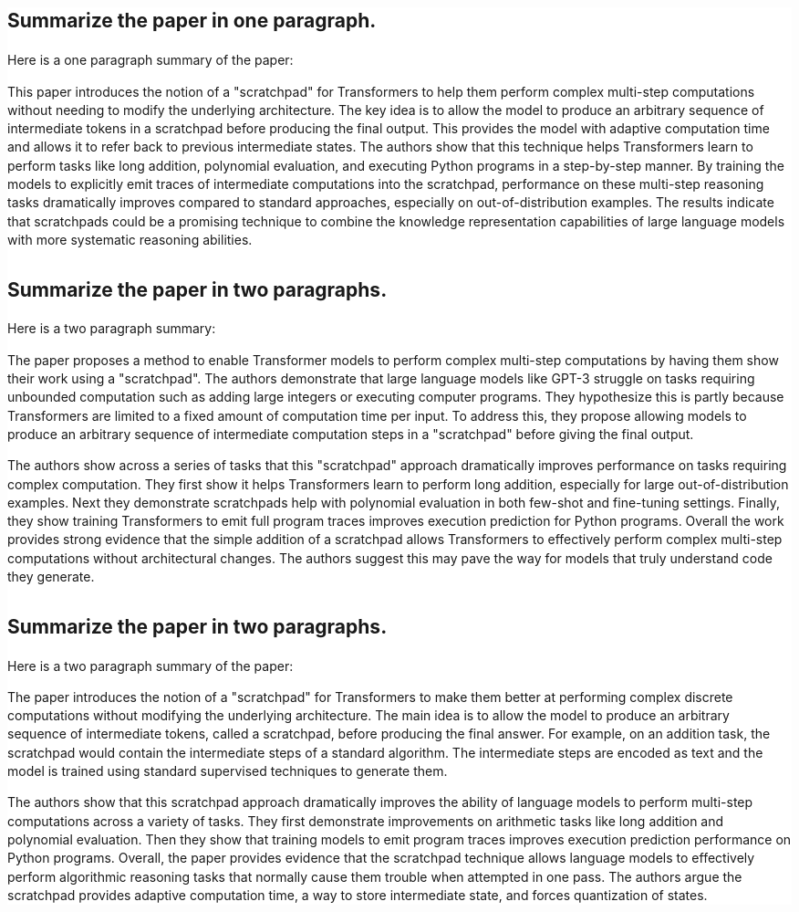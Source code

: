 
## Summarize the paper in one paragraph.

 Here is a one paragraph summary of the paper:

This paper introduces the notion of a "scratchpad" for Transformers to help them perform complex multi-step computations without needing to modify the underlying architecture. The key idea is to allow the model to produce an arbitrary sequence of intermediate tokens in a scratchpad before producing the final output. This provides the model with adaptive computation time and allows it to refer back to previous intermediate states. The authors show that this technique helps Transformers learn to perform tasks like long addition, polynomial evaluation, and executing Python programs in a step-by-step manner. By training the models to explicitly emit traces of intermediate computations into the scratchpad, performance on these multi-step reasoning tasks dramatically improves compared to standard approaches, especially on out-of-distribution examples. The results indicate that scratchpads could be a promising technique to combine the knowledge representation capabilities of large language models with more systematic reasoning abilities.


## Summarize the paper in two paragraphs.

 Here is a two paragraph summary:

The paper proposes a method to enable Transformer models to perform complex multi-step computations by having them show their work using a "scratchpad". The authors demonstrate that large language models like GPT-3 struggle on tasks requiring unbounded computation such as adding large integers or executing computer programs. They hypothesize this is partly because Transformers are limited to a fixed amount of computation time per input. To address this, they propose allowing models to produce an arbitrary sequence of intermediate computation steps in a "scratchpad" before giving the final output. 

The authors show across a series of tasks that this "scratchpad" approach dramatically improves performance on tasks requiring complex computation. They first show it helps Transformers learn to perform long addition, especially for large out-of-distribution examples. Next they demonstrate scratchpads help with polynomial evaluation in both few-shot and fine-tuning settings. Finally, they show training Transformers to emit full program traces improves execution prediction for Python programs. Overall the work provides strong evidence that the simple addition of a scratchpad allows Transformers to effectively perform complex multi-step computations without architectural changes. The authors suggest this may pave the way for models that truly understand code they generate.


## Summarize the paper in two paragraphs.

 Here is a two paragraph summary of the paper:

The paper introduces the notion of a "scratchpad" for Transformers to make them better at performing complex discrete computations without modifying the underlying architecture. The main idea is to allow the model to produce an arbitrary sequence of intermediate tokens, called a scratchpad, before producing the final answer. For example, on an addition task, the scratchpad would contain the intermediate steps of a standard algorithm. The intermediate steps are encoded as text and the model is trained using standard supervised techniques to generate them. 

The authors show that this scratchpad approach dramatically improves the ability of language models to perform multi-step computations across a variety of tasks. They first demonstrate improvements on arithmetic tasks like long addition and polynomial evaluation. Then they show that training models to emit program traces improves execution prediction performance on Python programs. Overall, the paper provides evidence that the scratchpad technique allows language models to effectively perform algorithmic reasoning tasks that normally cause them trouble when attempted in one pass. The authors argue the scratchpad provides adaptive computation time, a way to store intermediate state, and forces quantization of states.
